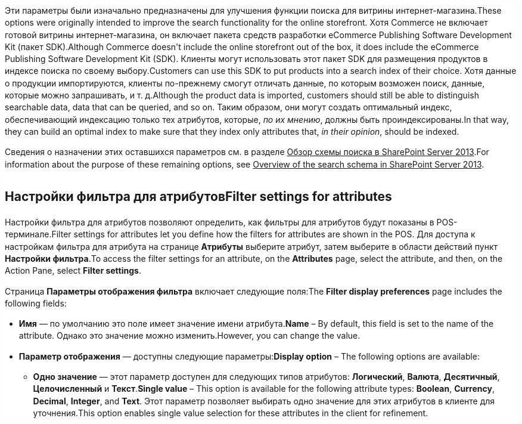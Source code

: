 <span data-ttu-id="6d48a-207">Эти параметры были изначально предназначены для улучшения функции поиска для витрины интернет-магазина.</span><span class="sxs-lookup"><span data-stu-id="6d48a-207">These options were originally intended to improve the search functionality for the online storefront.</span></span> <span data-ttu-id="6d48a-208">Хотя Commerce не включает готовой витрины интернет-магазина, он включает пакета средств разработки eCommerce Publishing Software Development Kit (пакет SDK).</span><span class="sxs-lookup"><span data-stu-id="6d48a-208">Although Commerce doesn't include the online storefront out of the box, it does include the eCommerce Publishing Software Development Kit (SDK).</span></span> <span data-ttu-id="6d48a-209">Клиенты могут использовать этот пакет SDK для размещения продуктов в индексе поиска по своему выбору.</span><span class="sxs-lookup"><span data-stu-id="6d48a-209">Customers can use this SDK to put products into a search index of their choice.</span></span> <span data-ttu-id="6d48a-210">Хотя данные о продукции импортируются, клиенты по-прежнему смогут отличать данные, по которым возможен поиск, данные, которые можно запрашивать, и т. д.</span><span class="sxs-lookup"><span data-stu-id="6d48a-210">Although the product data is imported, customers should still be able to distinguish searchable data, data that can be queried, and so on.</span></span> <span data-ttu-id="6d48a-211">Таким образом, они могут создать оптимальный индекс, обеспечивающий индексацию только тех атрибутов, которые, *по их мнению*, должны быть проиндексированы.</span><span class="sxs-lookup"><span data-stu-id="6d48a-211">In that way, they can build an optimal index to make sure that they index only attributes that, *in their opinion*, should be indexed.</span></span>

<span data-ttu-id="6d48a-212">Сведения о назначении этих оставшихся параметров см. в разделе [Обзор схемы поиска в SharePoint Server 2013](https://technet.microsoft.com/library/jj219669.aspx).</span><span class="sxs-lookup"><span data-stu-id="6d48a-212">For information about the purpose of these remaining options, see [Overview of the search schema in SharePoint Server 2013](https://technet.microsoft.com/library/jj219669.aspx).</span></span>

## <a name="filter-settings-for-attributes"></a><span data-ttu-id="6d48a-213">Настройки фильтра для атрибутов</span><span class="sxs-lookup"><span data-stu-id="6d48a-213">Filter settings for attributes</span></span>

<span data-ttu-id="6d48a-214">Настройки фильтра для атрибутов позволяют определить, как фильтры для атрибутов будут показаны в POS-терминале.</span><span class="sxs-lookup"><span data-stu-id="6d48a-214">Filter settings for attributes let you define how the filters for attributes are shown in the POS.</span></span> <span data-ttu-id="6d48a-215">Для доступа к настройкам фильтра для атрибута на странице **Атрибуты** выберите атрибут, затем выберите в области действий пункт **Настройки фильтра**.</span><span class="sxs-lookup"><span data-stu-id="6d48a-215">To access the filter settings for an attribute, on the **Attributes** page, select the attribute, and then, on the Action Pane, select **Filter settings**.</span></span>

<span data-ttu-id="6d48a-216">Страница **Параметры отображения фильтра** включает следующие поля:</span><span class="sxs-lookup"><span data-stu-id="6d48a-216">The **Filter display preferences** page includes the following fields:</span></span>

- <span data-ttu-id="6d48a-217">**Имя** — по умолчанию это поле имеет значение имени атрибута.</span><span class="sxs-lookup"><span data-stu-id="6d48a-217">**Name** – By default, this field is set to the name of the attribute.</span></span> <span data-ttu-id="6d48a-218">Однако это значение можно изменить.</span><span class="sxs-lookup"><span data-stu-id="6d48a-218">However, you can change the value.</span></span>
- <span data-ttu-id="6d48a-219">**Параметр отображения** — доступны следующие параметры:</span><span class="sxs-lookup"><span data-stu-id="6d48a-219">**Display option** – The following options are available:</span></span>

    - <span data-ttu-id="6d48a-220">**Одно значение** — этот параметр доступен для следующих типов атрибутов: **Логический**, **Валюта**, **Десятичный**, **Целочисленный** и **Текст**.</span><span class="sxs-lookup"><span data-stu-id="6d48a-220">**Single value** – This option is available for the following attribute types: **Boolean**, **Currency**, **Decimal**, **Integer**, and **Text**.</span></span> <span data-ttu-id="6d48a-221">Этот параметр позволяет выбирать одно значение для этих атрибутов в клиенте для уточнения.</span><span class="sxs-lookup"><span data-stu-id="6d48a-221">This option enables single value selection for these attributes in the client for refinement.</span></span>